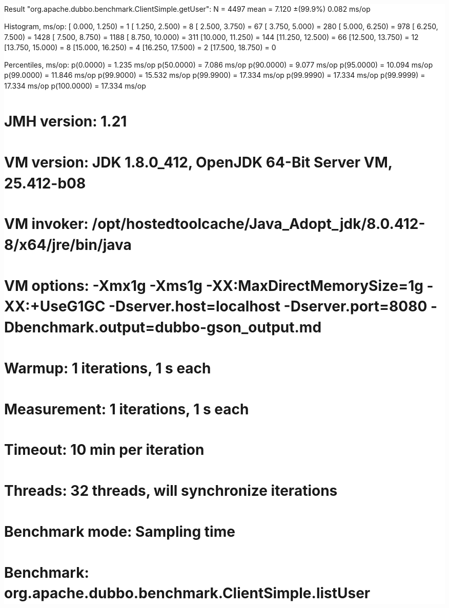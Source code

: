 Result "org.apache.dubbo.benchmark.ClientSimple.getUser":
  N = 4497
  mean =      7.120 ±(99.9%) 0.082 ms/op

  Histogram, ms/op:
    [ 0.000,  1.250) = 1 
    [ 1.250,  2.500) = 8 
    [ 2.500,  3.750) = 67 
    [ 3.750,  5.000) = 280 
    [ 5.000,  6.250) = 978 
    [ 6.250,  7.500) = 1428 
    [ 7.500,  8.750) = 1188 
    [ 8.750, 10.000) = 311 
    [10.000, 11.250) = 144 
    [11.250, 12.500) = 66 
    [12.500, 13.750) = 12 
    [13.750, 15.000) = 8 
    [15.000, 16.250) = 4 
    [16.250, 17.500) = 2 
    [17.500, 18.750) = 0 

  Percentiles, ms/op:
      p(0.0000) =      1.235 ms/op
     p(50.0000) =      7.086 ms/op
     p(90.0000) =      9.077 ms/op
     p(95.0000) =     10.094 ms/op
     p(99.0000) =     11.846 ms/op
     p(99.9000) =     15.532 ms/op
     p(99.9900) =     17.334 ms/op
     p(99.9990) =     17.334 ms/op
     p(99.9999) =     17.334 ms/op
    p(100.0000) =     17.334 ms/op


# JMH version: 1.21
# VM version: JDK 1.8.0_412, OpenJDK 64-Bit Server VM, 25.412-b08
# VM invoker: /opt/hostedtoolcache/Java_Adopt_jdk/8.0.412-8/x64/jre/bin/java
# VM options: -Xmx1g -Xms1g -XX:MaxDirectMemorySize=1g -XX:+UseG1GC -Dserver.host=localhost -Dserver.port=8080 -Dbenchmark.output=dubbo-gson_output.md
# Warmup: 1 iterations, 1 s each
# Measurement: 1 iterations, 1 s each
# Timeout: 10 min per iteration
# Threads: 32 threads, will synchronize iterations
# Benchmark mode: Sampling time
# Benchmark: org.apache.dubbo.benchmark.ClientSimple.listUser
